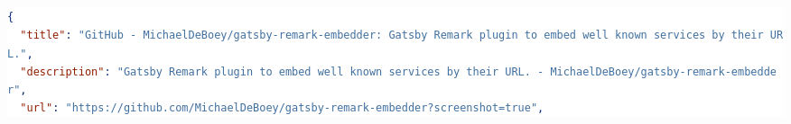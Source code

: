 ```json
{
  "title": "GitHub - MichaelDeBoey/gatsby-remark-embedder: Gatsby Remark plugin to embed well known services by their URL.",
  "description": "Gatsby Remark plugin to embed well known services by their URL. - MichaelDeBoey/gatsby-remark-embedder",
  "url": "https://github.com/MichaelDeBoey/gatsby-remark-embedder?screenshot=true",
```